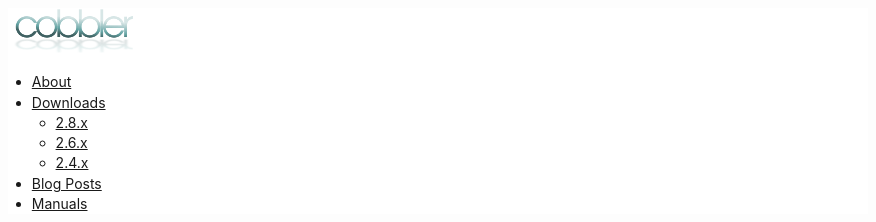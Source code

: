 <!DOCTYPE html>
<html xmlns="http://www.w3.org/1999/xhtml" xml:lang="en" lang="en-us">
<head>
   <meta http-equiv="content-type" content="text/html; charset=utf-8" />
   <meta name="viewport" content="width=device-width, initial-scale=1.0">
   <meta name="author" content="Cobbler development team" />

   <title>Kickstart Templating</title>

   
   <link rel="stylesheet" type="text/css" href="http://code.jquery.com/ui/1.8.18/themes/base/jquery-ui.css" />
   <link rel="stylesheet" type="text/css" href="/lib/bootstrap/css/bootstrap.min.css" />
   <link rel="stylesheet" type="text/css" href="/lib/bootstrap/css/bootstrap-responsive.min.css" />
   <link rel="stylesheet" type="text/css" href="/lib/font/font-awesome.css" />
   <link rel="stylesheet" type="text/css" href="/lib/font/font-awesome-ext.css" />
   <link rel="stylesheet" type="text/css" href="/css/syntax.css" />
   <link rel="stylesheet" type="text/css" href="/css/style.css" />
   <link rel="stylesheet" type="text/css" href="/css/search.css" />

   
   <link rel='stylesheet' type='text/css' href='http://fonts.googleapis.com/css?family=Habibi|Roboto+Condensed' />

   

   
   <link rel="icon" type="image/png" href="/images/favicon.png" />

   
   <script type="text/javascript" src="https://ajax.googleapis.com/ajax/libs/jquery/1.7.2/jquery.min.js"></script>
   <script type="text/javascript" src="https://ajax.googleapis.com/ajax/libs/jqueryui/1.8.18/jquery-ui.min.js"></script>
   <script type="text/javascript" src="/lib/bootstrap/js/bootstrap.min.js"></script>
   <script type="text/javascript" src="/js/jquery.ba-hashchange.min.js"></script>
   <script type="text/javascript" src="/js/jquery.swiftype.search.js"></script>
</head>
<body class="pull_up">


<script type="text/javascript">
var WRInitTime=(new Date()).getTime();
</script>


<div class="navbar transparent navbar-inverse navbar-static-top">
 <div class="navbar-inner">
  <div class="container">
   <a class="brand" href="/"><img class="logo" src="/images/logo-brand.png" /></a>
   <div class="nav-collapse collapse">
    <ul class="nav pull-right">
     <li><a href="/about.html" title="About"><i class="icon-cloud icon-med"></i> About </a></li>
     <li class="dropdown">
       <a href="#" class="dropdown-toggle" data-toggle="dropdown"><i class="icon-question-sign icon-med"></i> Downloads <b class="caret"></b></a>
       <ul class="dropdown-menu">
         <li><a href="/downloads/2.8.x.html" title="Cobbler 2.8.x">2.8.x</a></li>
         <li><a href="/downloads/2.6.x.html" title="Cobbler 2.6.x">2.6.x</a></li>
         <li><a href="/downloads/2.4.x.html" title="Cobbler 2.4.x">2.4.x</a></li>
       </ul>
     </li>
     <li><a href="/blog/" title="Blog Posts"><i class="icon-bookmark icon-med"></i> Blog Posts</a></li>
     <li class="dropdown">
       <a href="#" class="dropdown-toggle" data-toggle="dropdown"><i class="icon-question-sign icon-med"></i> Manuals <b class="caret"></b></a>
       <ul class="dropdown-menu">